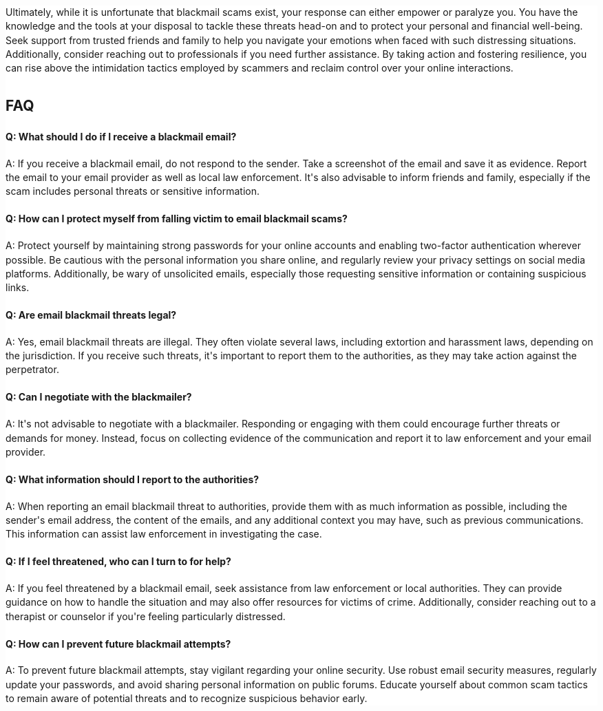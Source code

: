 <p>Ultimately, while it is unfortunate that blackmail scams exist, your response can either empower or paralyze you. You have the knowledge and the tools at your disposal to tackle these threats head-on and to protect your personal and financial well-being. Seek support from trusted friends and family to help you navigate your emotions when faced with such distressing situations. Additionally, consider reaching out to professionals if you need further assistance. By taking action and fostering resilience, you can rise above the intimidation tactics employed by scammers and reclaim control over your online interactions.</p><h2>FAQ</h2>

<h4>Q: What should I do if I receive a blackmail email?</h4>
<p>A: If you receive a blackmail email, do not respond to the sender. Take a screenshot of the email and save it as evidence. Report the email to your email provider as well as local law enforcement. It's also advisable to inform friends and family, especially if the scam includes personal threats or sensitive information.</p>

<h4>Q: How can I protect myself from falling victim to email blackmail scams?</h4>
<p>A: Protect yourself by maintaining strong passwords for your online accounts and enabling two-factor authentication wherever possible. Be cautious with the personal information you share online, and regularly review your privacy settings on social media platforms. Additionally, be wary of unsolicited emails, especially those requesting sensitive information or containing suspicious links.</p>

<h4>Q: Are email blackmail threats legal?</h4>
<p>A: Yes, email blackmail threats are illegal. They often violate several laws, including extortion and harassment laws, depending on the jurisdiction. If you receive such threats, it's important to report them to the authorities, as they may take action against the perpetrator.</p>

<h4>Q: Can I negotiate with the blackmailer?</h4>
<p>A: It's not advisable to negotiate with a blackmailer. Responding or engaging with them could encourage further threats or demands for money. Instead, focus on collecting evidence of the communication and report it to law enforcement and your email provider.</p>

<h4>Q: What information should I report to the authorities?</h4>
<p>A: When reporting an email blackmail threat to authorities, provide them with as much information as possible, including the sender's email address, the content of the emails, and any additional context you may have, such as previous communications. This information can assist law enforcement in investigating the case.</p>

<h4>Q: If I feel threatened, who can I turn to for help?</h4>
<p>A: If you feel threatened by a blackmail email, seek assistance from law enforcement or local authorities. They can provide guidance on how to handle the situation and may also offer resources for victims of crime. Additionally, consider reaching out to a therapist or counselor if you're feeling particularly distressed.</p>

<h4>Q: How can I prevent future blackmail attempts?</h4>
<p>A: To prevent future blackmail attempts, stay vigilant regarding your online security. Use robust email security measures, regularly update your passwords, and avoid sharing personal information on public forums. Educate yourself about common scam tactics to remain aware of potential threats and to recognize suspicious behavior early.</p>
